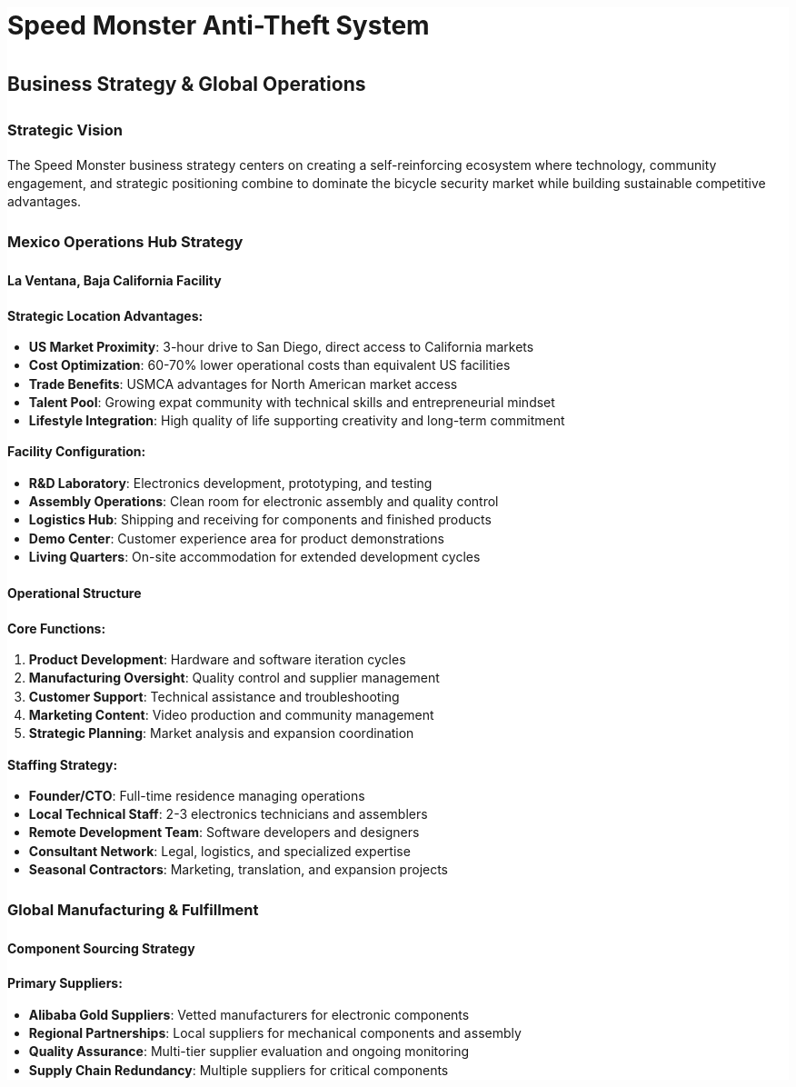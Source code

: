 # Speed Monster Anti-Theft System
## Business Strategy & Global Operations

### Strategic Vision

The Speed Monster business strategy centers on creating a self-reinforcing ecosystem where technology, community engagement, and strategic positioning combine to dominate the bicycle security market while building sustainable competitive advantages.

### Mexico Operations Hub Strategy

#### La Ventana, Baja California Facility

**Strategic Location Advantages:**
- **US Market Proximity**: 3-hour drive to San Diego, direct access to California markets
- **Cost Optimization**: 60-70% lower operational costs than equivalent US facilities
- **Trade Benefits**: USMCA advantages for North American market access
- **Talent Pool**: Growing expat community with technical skills and entrepreneurial mindset
- **Lifestyle Integration**: High quality of life supporting creativity and long-term commitment

**Facility Configuration:**
- **R&D Laboratory**: Electronics development, prototyping, and testing
- **Assembly Operations**: Clean room for electronic assembly and quality control
- **Logistics Hub**: Shipping and receiving for components and finished products
- **Demo Center**: Customer experience area for product demonstrations
- **Living Quarters**: On-site accommodation for extended development cycles

#### Operational Structure

**Core Functions:**
1. **Product Development**: Hardware and software iteration cycles
2. **Manufacturing Oversight**: Quality control and supplier management
3. **Customer Support**: Technical assistance and troubleshooting
4. **Marketing Content**: Video production and community management
5. **Strategic Planning**: Market analysis and expansion coordination

**Staffing Strategy:**
- **Founder/CTO**: Full-time residence managing operations
- **Local Technical Staff**: 2-3 electronics technicians and assemblers
- **Remote Development Team**: Software developers and designers
- **Consultant Network**: Legal, logistics, and specialized expertise
- **Seasonal Contractors**: Marketing, translation, and expansion projects

### Global Manufacturing & Fulfillment

#### Component Sourcing Strategy

**Primary Suppliers:**
- **Alibaba Gold Suppliers**: Vetted manufacturers for electronic components
- **Regional Partnerships**: Local suppliers for mechanical components and assembly
- **Quality Assurance**: Multi-tier supplier evaluation and ongoing monitoring
- **Supply Chain Redundancy**: Multiple suppliers for critical components
